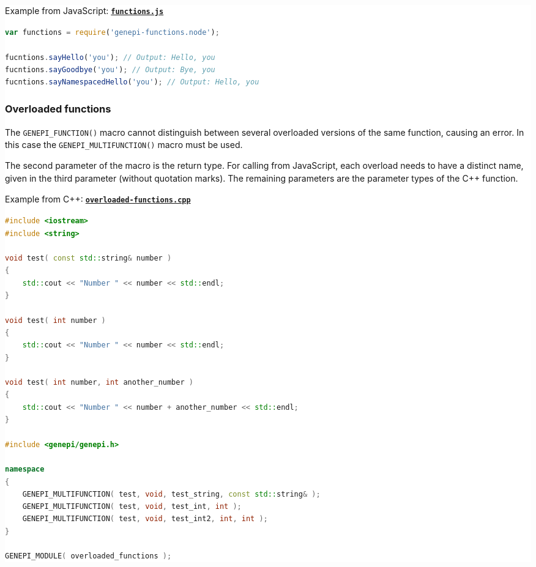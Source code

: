 Example from JavaScript: **[`functions.js`](https://github.com/Geode-solutions/genepi/blob/master/examples/functions/functions.js)**

```JavaScript
var functions = require('genepi-functions.node');

fucntions.sayHello('you'); // Output: Hello, you
fucntions.sayGoodbye('you'); // Output: Bye, you
fucntions.sayNamespacedHello('you'); // Output: Hello, you
```

### Overloaded functions
The `GENEPI_FUNCTION()` macro cannot distinguish between several
overloaded versions of the same function, causing an error.
In this case the `GENEPI_MULTIFUNCTION()` macro must be used.

The second parameter of the macro is the return type.
For calling from JavaScript, each overload needs to have a distinct name, given in the third parameter (without quotation marks).
The remaining parameters are the parameter types of the C++ function.

Example from C++: **[`overloaded-functions.cpp`](https://github.com/Geode-solutions/genepi/blob/master/examples/overloaded-functions/overloaded-functions.cpp)**

```C++
#include <iostream>
#include <string>

void test( const std::string& number )
{
    std::cout << "Number " << number << std::endl;
}

void test( int number )
{
    std::cout << "Number " << number << std::endl;
}

void test( int number, int another_number )
{
    std::cout << "Number " << number + another_number << std::endl;
}

#include <genepi/genepi.h>

namespace
{
    GENEPI_MULTIFUNCTION( test, void, test_string, const std::string& );
    GENEPI_MULTIFUNCTION( test, void, test_int, int );
    GENEPI_MULTIFUNCTION( test, void, test_int2, int, int );
}

GENEPI_MODULE( overloaded_functions );
```
